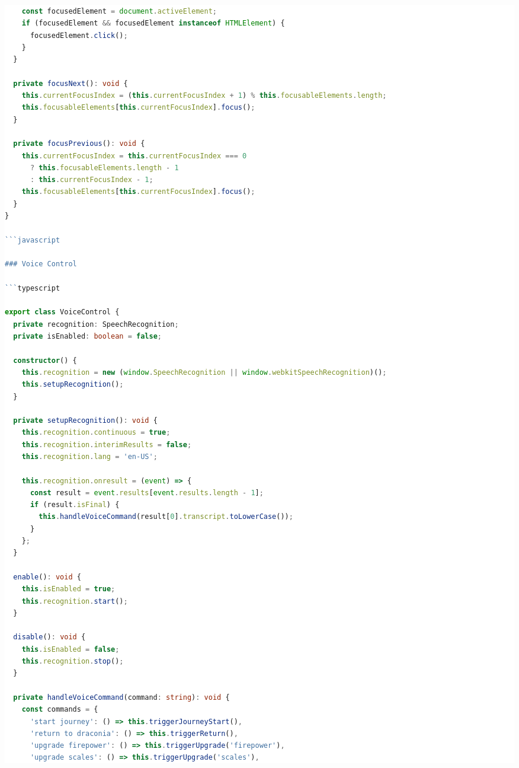````typescript
    const focusedElement = document.activeElement;
    if (focusedElement && focusedElement instanceof HTMLElement) {
      focusedElement.click();
    }
  }

  private focusNext(): void {
    this.currentFocusIndex = (this.currentFocusIndex + 1) % this.focusableElements.length;
    this.focusableElements[this.currentFocusIndex].focus();
  }

  private focusPrevious(): void {
    this.currentFocusIndex = this.currentFocusIndex === 0
      ? this.focusableElements.length - 1
      : this.currentFocusIndex - 1;
    this.focusableElements[this.currentFocusIndex].focus();
  }
}

```javascript

### Voice Control

```typescript

export class VoiceControl {
  private recognition: SpeechRecognition;
  private isEnabled: boolean = false;

  constructor() {
    this.recognition = new (window.SpeechRecognition || window.webkitSpeechRecognition)();
    this.setupRecognition();
  }

  private setupRecognition(): void {
    this.recognition.continuous = true;
    this.recognition.interimResults = false;
    this.recognition.lang = 'en-US';

    this.recognition.onresult = (event) => {
      const result = event.results[event.results.length - 1];
      if (result.isFinal) {
        this.handleVoiceCommand(result[0].transcript.toLowerCase());
      }
    };
  }

  enable(): void {
    this.isEnabled = true;
    this.recognition.start();
  }

  disable(): void {
    this.isEnabled = false;
    this.recognition.stop();
  }

  private handleVoiceCommand(command: string): void {
    const commands = {
      'start journey': () => this.triggerJourneyStart(),
      'return to draconia': () => this.triggerReturn(),
      'upgrade firepower': () => this.triggerUpgrade('firepower'),
      'upgrade scales': () => this.triggerUpgrade('scales'),
````
